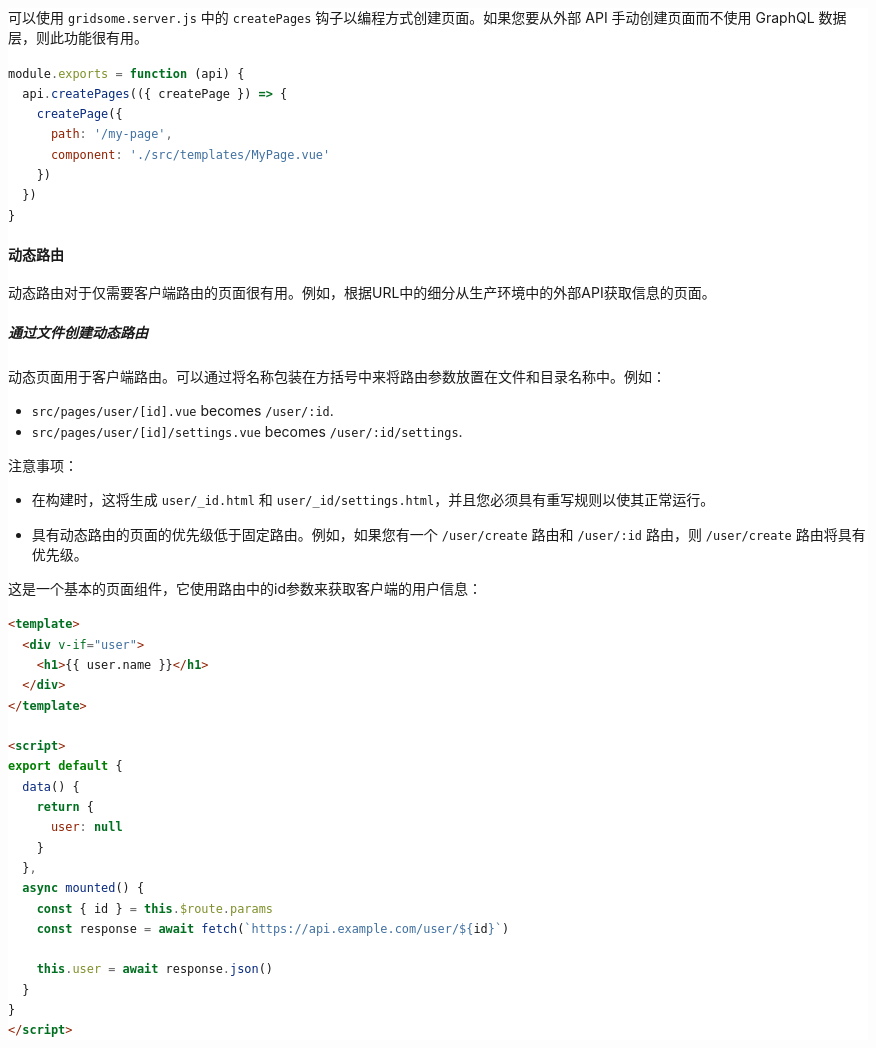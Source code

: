 可以使用 `gridsome.server.js` 中的 `createPages` 钩子以编程方式创建页面。如果您要从外部 API 手动创建页面而不使用 GraphQL 数据层，则此功能很有用。

```js
module.exports = function (api) {
  api.createPages(({ createPage }) => {
    createPage({
      path: '/my-page',
      component: './src/templates/MyPage.vue'
    })
  })
}

```



#### 动态路由

动态路由对于仅需要客户端路由的页面很有用。例如，根据URL中的细分从生产环境中的外部API获取信息的页面。



##### 通过文件创建动态路由

动态页面用于客户端路由。可以通过将名称包装在方括号中来将路由参数放置在文件和目录名称中。例如：

- `src/pages/user/[id].vue` becomes `/user/:id`.
- `src/pages/user/[id]/settings.vue` becomes `/user/:id/settings`.



注意事项：

- 在构建时，这将生成 `user/_id.html` 和 `user/_id/settings.html`，并且您必须具有重写规则以使其正常运行。

- 具有动态路由的页面的优先级低于固定路由。例如，如果您有一个 `/user/create` 路由和 `/user/:id` 路由，则 `/user/create` 路由将具有优先级。



这是一个基本的页面组件，它使用路由中的id参数来获取客户端的用户信息：



```html
<template>
  <div v-if="user">
    <h1>{{ user.name }}</h1>
  </div>
</template>

<script>
export default {
  data() {
    return {
      user: null
    }
  },
  async mounted() {
    const { id } = this.$route.params
    const response = await fetch(`https://api.example.com/user/${id}`)

    this.user = await response.json()
  }
}
</script>
```
